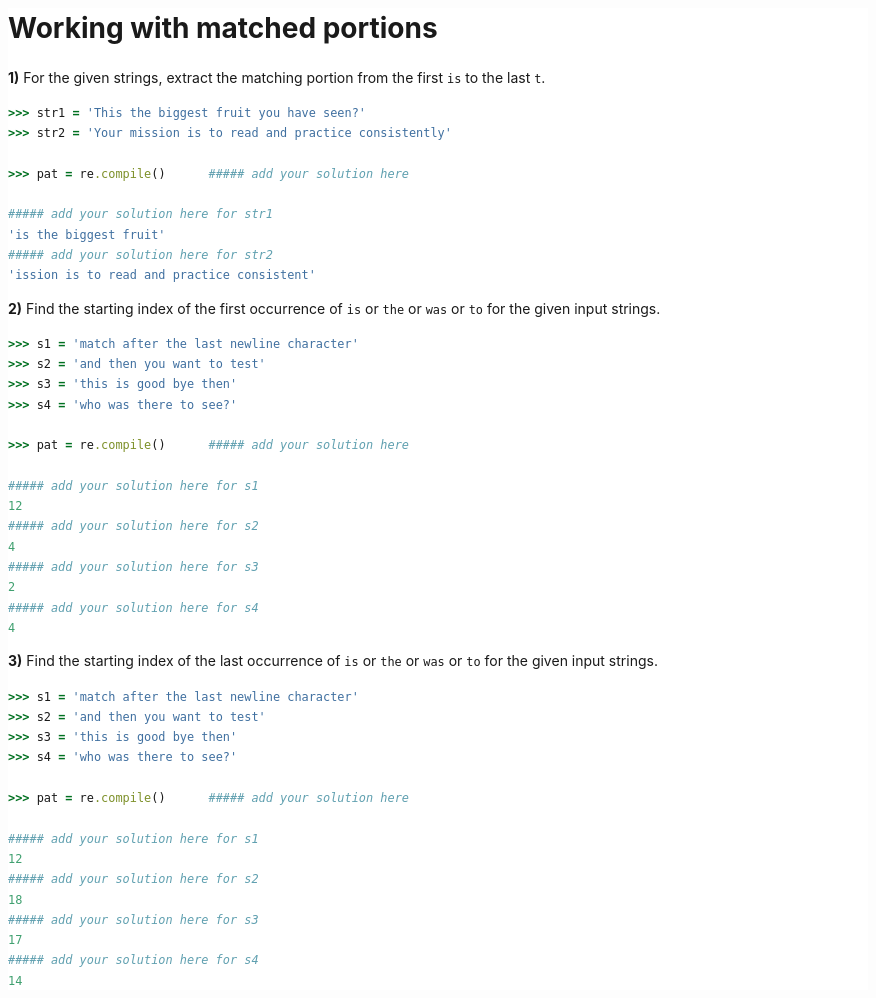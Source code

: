 # Working with matched portions

**1)** For the given strings, extract the matching portion from the first `is` to the last `t`.

```ruby
>>> str1 = 'This the biggest fruit you have seen?'
>>> str2 = 'Your mission is to read and practice consistently'

>>> pat = re.compile()      ##### add your solution here

##### add your solution here for str1
'is the biggest fruit'
##### add your solution here for str2
'ission is to read and practice consistent'
```

**2)** Find the starting index of the first occurrence of `is` or `the` or `was` or `to` for the given input strings.

```ruby
>>> s1 = 'match after the last newline character'
>>> s2 = 'and then you want to test'
>>> s3 = 'this is good bye then'
>>> s4 = 'who was there to see?'

>>> pat = re.compile()      ##### add your solution here

##### add your solution here for s1
12
##### add your solution here for s2
4
##### add your solution here for s3
2
##### add your solution here for s4
4
```

**3)** Find the starting index of the last occurrence of `is` or `the` or `was` or `to` for the given input strings.

```ruby
>>> s1 = 'match after the last newline character'
>>> s2 = 'and then you want to test'
>>> s3 = 'this is good bye then'
>>> s4 = 'who was there to see?'

>>> pat = re.compile()      ##### add your solution here

##### add your solution here for s1
12
##### add your solution here for s2
18
##### add your solution here for s3
17
##### add your solution here for s4
14
```
